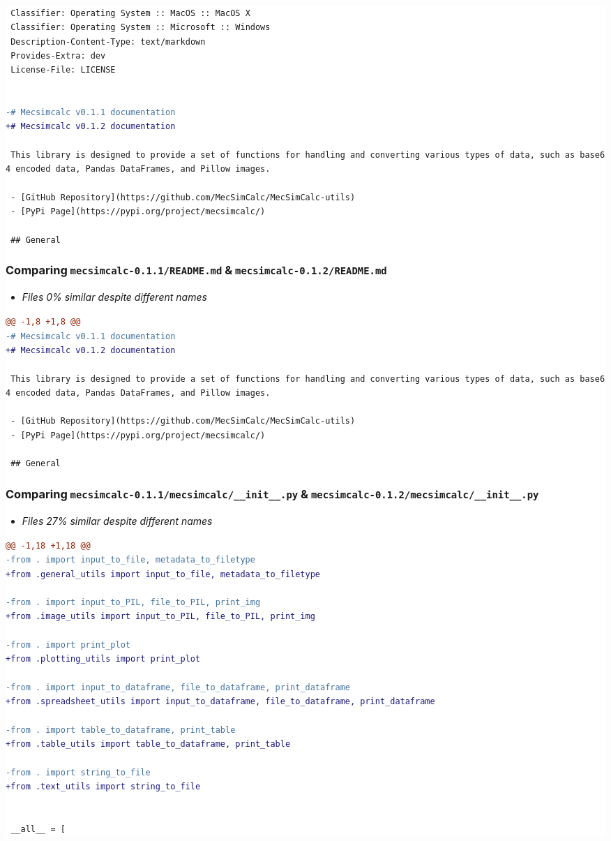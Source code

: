 ```diff
 Classifier: Operating System :: MacOS :: MacOS X
 Classifier: Operating System :: Microsoft :: Windows
 Description-Content-Type: text/markdown
 Provides-Extra: dev
 License-File: LICENSE
 
 
-# Mecsimcalc v0.1.1 documentation
+# Mecsimcalc v0.1.2 documentation
 
 This library is designed to provide a set of functions for handling and converting various types of data, such as base64 encoded data, Pandas DataFrames, and Pillow images.
 
 - [GitHub Repository](https://github.com/MecSimCalc/MecSimCalc-utils)
 - [PyPi Page](https://pypi.org/project/mecsimcalc/)
 
 ## General
```

### Comparing `mecsimcalc-0.1.1/README.md` & `mecsimcalc-0.1.2/README.md`

 * *Files 0% similar despite different names*

```diff
@@ -1,8 +1,8 @@
-# Mecsimcalc v0.1.1 documentation
+# Mecsimcalc v0.1.2 documentation
 
 This library is designed to provide a set of functions for handling and converting various types of data, such as base64 encoded data, Pandas DataFrames, and Pillow images.
 
 - [GitHub Repository](https://github.com/MecSimCalc/MecSimCalc-utils)
 - [PyPi Page](https://pypi.org/project/mecsimcalc/)
 
 ## General
```

### Comparing `mecsimcalc-0.1.1/mecsimcalc/__init__.py` & `mecsimcalc-0.1.2/mecsimcalc/__init__.py`

 * *Files 27% similar despite different names*

```diff
@@ -1,18 +1,18 @@
-from . import input_to_file, metadata_to_filetype
+from .general_utils import input_to_file, metadata_to_filetype
 
-from . import input_to_PIL, file_to_PIL, print_img
+from .image_utils import input_to_PIL, file_to_PIL, print_img
 
-from . import print_plot
+from .plotting_utils import print_plot
 
-from . import input_to_dataframe, file_to_dataframe, print_dataframe
+from .spreadsheet_utils import input_to_dataframe, file_to_dataframe, print_dataframe
 
-from . import table_to_dataframe, print_table
+from .table_utils import table_to_dataframe, print_table
 
-from . import string_to_file
+from .text_utils import string_to_file
 
 
 __all__ = [
```